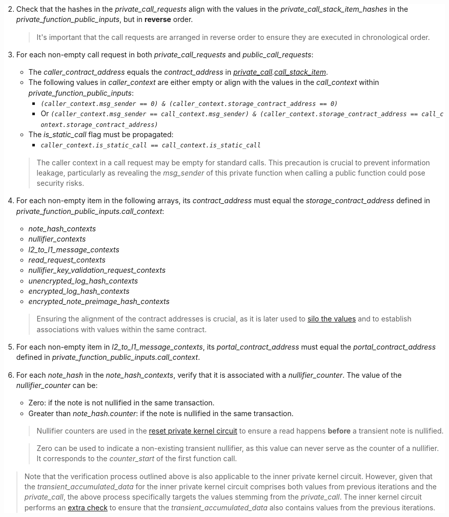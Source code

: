 2. Check that the hashes in the _private_call_requests_ align with the values in the _private_call_stack_item_hashes_ in the _private_function_public_inputs_, but in **reverse** order.

   > It's important that the call requests are arranged in reverse order to ensure they are executed in chronological order.

3. For each non-empty call request in both _private_call_requests_ and _public_call_requests_:

   - The _caller_contract_address_ equals the _contract_address_ in _[private_call](#privatecall).[call_stack_item](#privatecallstackitem)_.
   - The following values in _caller_context_ are either empty or align with the values in the _call_context_ within _private_function_public_inputs_:
     - _`(caller_context.msg_sender == 0) & (caller_context.storage_contract_address == 0)`_
     - Or _`(caller_context.msg_sender == call_context.msg_sender) & (caller_context.storage_contract_address == call_context.storage_contract_address)`_
   - The _is_static_call_ flag must be propagated:
     - _`caller_context.is_static_call == call_context.is_static_call`_

   > The caller context in a call request may be empty for standard calls. This precaution is crucial to prevent information leakage, particularly as revealing the _msg_sender_ of this private function when calling a public function could pose security risks.

4. For each non-empty item in the following arrays, its _contract_address_ must equal the _storage_contract_address_ defined in _private_function_public_inputs.call_context_:

   - _note_hash_contexts_
   - _nullifier_contexts_
   - _l2_to_l1_message_contexts_
   - _read_request_contexts_
   - _nullifier_key_validation_request_contexts_
   - _unencrypted_log_hash_contexts_
   - _encrypted_log_hash_contexts_
   - _encrypted_note_preimage_hash_contexts_

   > Ensuring the alignment of the contract addresses is crucial, as it is later used to [silo the values](./private-kernel-tail.md#siloing-values) and to establish associations with values within the same contract.

5. For each non-empty item in _l2_to_l1_message_contexts_, its _portal_contract_address_ must equal the _portal_contract_address_ defined in _private_function_public_inputs.call_context_.

6. For each _note_hash_ in the _note_hash_contexts_, verify that it is associated with a _nullifier_counter_. The value of the _nullifier_counter_ can be:

   - Zero: if the note is not nullified in the same transaction.
   - Greater than _note_hash.counter_: if the note is nullified in the same transaction.

   > Nullifier counters are used in the [reset private kernel circuit](./private-kernel-reset.md#read-request-reset-private-kernel-circuit) to ensure a read happens **before** a transient note is nullified.

   > Zero can be used to indicate a non-existing transient nullifier, as this value can never serve as the counter of a nullifier. It corresponds to the _counter_start_ of the first function call.

> Note that the verification process outlined above is also applicable to the inner private kernel circuit. However, given that the _transient_accumulated_data_ for the inner private kernel circuit comprises both values from previous iterations and the _private_call_, the above process specifically targets the values stemming from the _private_call_. The inner kernel circuit performs an [extra check](./private-kernel-inner.md#verifying-the-transient-accumulated-data) to ensure that the _transient_accumulated_data_ also contains values from the previous iterations.
